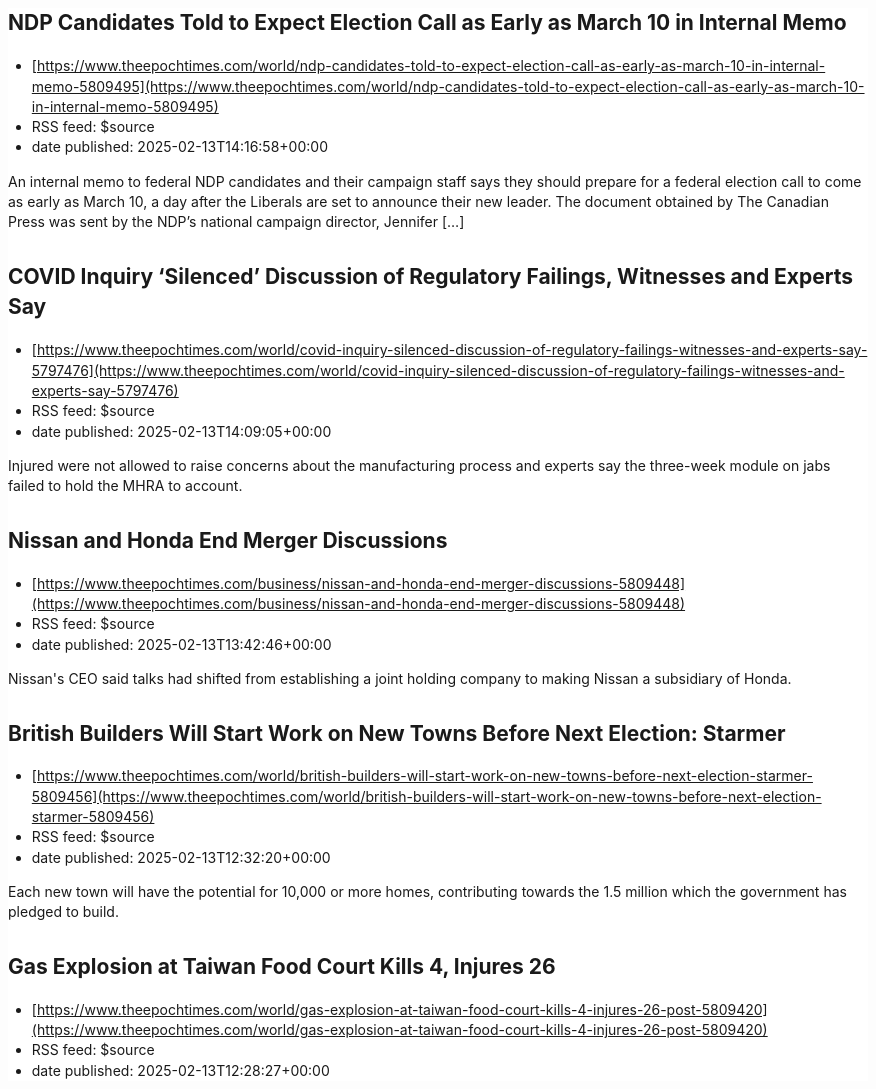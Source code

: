 ## NDP Candidates Told to Expect Election Call as Early as March 10 in Internal Memo
 - [https://www.theepochtimes.com/world/ndp-candidates-told-to-expect-election-call-as-early-as-march-10-in-internal-memo-5809495](https://www.theepochtimes.com/world/ndp-candidates-told-to-expect-election-call-as-early-as-march-10-in-internal-memo-5809495)
 - RSS feed: $source
 - date published: 2025-02-13T14:16:58+00:00

An internal memo to federal NDP candidates and their campaign staff says they should prepare for a federal election call to come as early as March 10, a day after the Liberals are set to announce their new leader. The document obtained by The Canadian Press was sent by the NDP&#8217;s national campaign director, Jennifer [&#8230;]

## COVID Inquiry ‘Silenced’ Discussion of Regulatory Failings, Witnesses and Experts Say
 - [https://www.theepochtimes.com/world/covid-inquiry-silenced-discussion-of-regulatory-failings-witnesses-and-experts-say-5797476](https://www.theepochtimes.com/world/covid-inquiry-silenced-discussion-of-regulatory-failings-witnesses-and-experts-say-5797476)
 - RSS feed: $source
 - date published: 2025-02-13T14:09:05+00:00

Injured were not allowed to raise concerns about the manufacturing process and experts say the three-week module on jabs failed to hold the MHRA to account.

## Nissan and Honda End Merger Discussions
 - [https://www.theepochtimes.com/business/nissan-and-honda-end-merger-discussions-5809448](https://www.theepochtimes.com/business/nissan-and-honda-end-merger-discussions-5809448)
 - RSS feed: $source
 - date published: 2025-02-13T13:42:46+00:00

Nissan's CEO said talks had shifted from establishing a joint holding company to making Nissan a subsidiary of Honda.

## British Builders Will Start Work on New Towns Before Next Election: Starmer
 - [https://www.theepochtimes.com/world/british-builders-will-start-work-on-new-towns-before-next-election-starmer-5809456](https://www.theepochtimes.com/world/british-builders-will-start-work-on-new-towns-before-next-election-starmer-5809456)
 - RSS feed: $source
 - date published: 2025-02-13T12:32:20+00:00

Each new town will have the potential for 10,000 or more homes, contributing towards the 1.5 million which the government has pledged to build.

## Gas Explosion at Taiwan Food Court Kills 4, Injures 26
 - [https://www.theepochtimes.com/world/gas-explosion-at-taiwan-food-court-kills-4-injures-26-post-5809420](https://www.theepochtimes.com/world/gas-explosion-at-taiwan-food-court-kills-4-injures-26-post-5809420)
 - RSS feed: $source
 - date published: 2025-02-13T12:28:27+00:00
